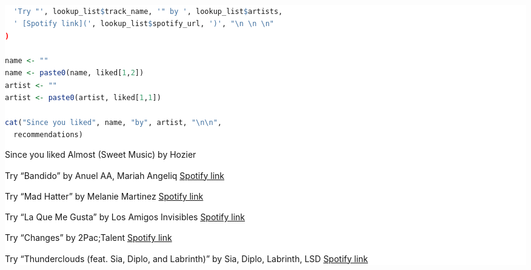 ``` r
  'Try "', lookup_list$track_name, '" by ', lookup_list$artists,
  ' [Spotify link](', lookup_list$spotify_url, ')', "\n \n \n"
)

name <- ""  
name <- paste0(name, liked[1,2])
artist <- ""  
artist <- paste0(artist, liked[1,1])

cat("Since you liked", name, "by", artist, "\n\n",
  recommendations)
```

Since you liked Almost (Sweet Music) by Hozier

Try “Bandido” by Anuel AA, Mariah Angeliq [Spotify
link](https://open.spotify.com/track/5poUJOhLyalGkUedn3ggeX)

Try “Mad Hatter” by Melanie Martinez [Spotify
link](https://open.spotify.com/track/5gWtkdgdyt5bZt9i6n3Kqd)

Try “La Que Me Gusta” by Los Amigos Invisibles [Spotify
link](https://open.spotify.com/track/1q3AYHVLtrry7SDdRHoYnx)

Try “Changes” by 2Pac;Talent [Spotify
link](https://open.spotify.com/track/1ofhfV90EnYhEr7Un2fWiv)

Try “Thunderclouds (feat. Sia, Diplo, and Labrinth)” by Sia, Diplo,
Labrinth, LSD [Spotify
link](https://open.spotify.com/track/4lJNen4SMTIJMahALc3DcB)
